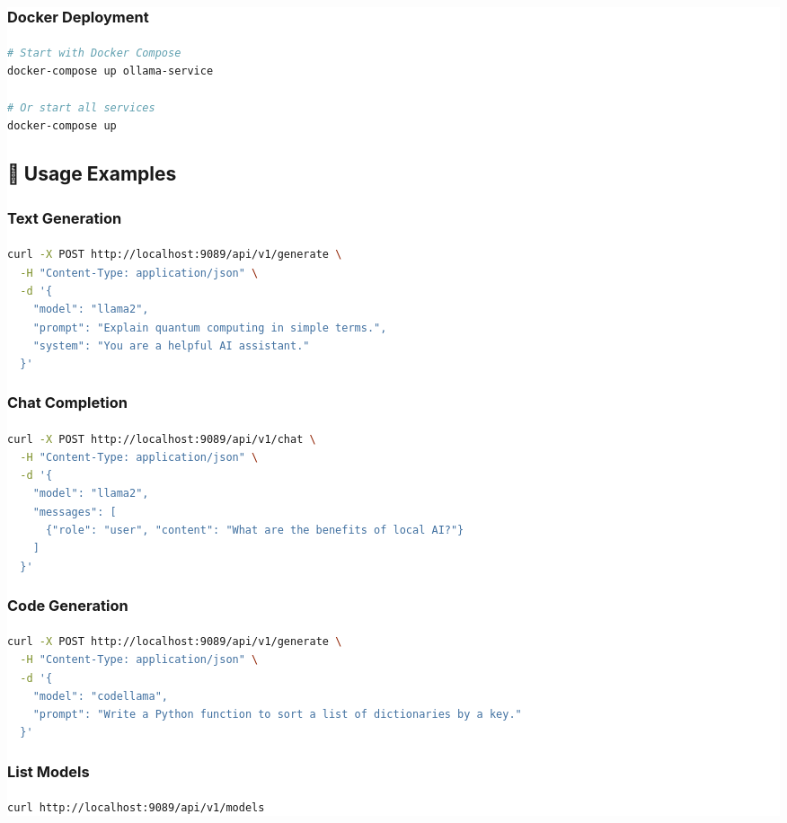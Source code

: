 ### Docker Deployment

```bash
# Start with Docker Compose
docker-compose up ollama-service

# Or start all services
docker-compose up
```

## 📝 Usage Examples

### Text Generation

```bash
curl -X POST http://localhost:9089/api/v1/generate \
  -H "Content-Type: application/json" \
  -d '{
    "model": "llama2",
    "prompt": "Explain quantum computing in simple terms.",
    "system": "You are a helpful AI assistant."
  }'
```

### Chat Completion

```bash
curl -X POST http://localhost:9089/api/v1/chat \
  -H "Content-Type: application/json" \
  -d '{
    "model": "llama2",
    "messages": [
      {"role": "user", "content": "What are the benefits of local AI?"}
    ]
  }'
```

### Code Generation

```bash
curl -X POST http://localhost:9089/api/v1/generate \
  -H "Content-Type: application/json" \
  -d '{
    "model": "codellama",
    "prompt": "Write a Python function to sort a list of dictionaries by a key."
  }'
```

### List Models

```bash
curl http://localhost:9089/api/v1/models
```
